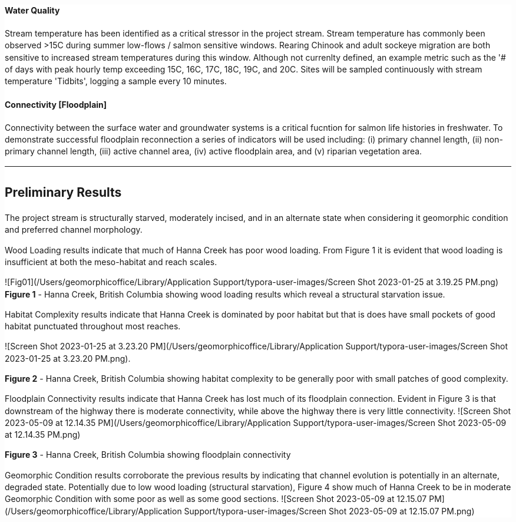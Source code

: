 #### 	Water Quality

Stream temperature has been identified as a critical stressor in the project stream. Stream temperature has commonly been observed >15C during summer low-flows / salmon sensitive windows. Rearing Chinook and adult sockeye migration are both sensitive to increased stream temperatures during this window. Although not currenlty defined, an example metric such as the '# of days with peak hourly temp exceeding 15C, 16C, 17C, 18C, 19C, and 20C. Sites will be sampled continuously with stream temperature 'Tidbits', logging a sample every 10 minutes. 

#### 	Connectivity [Floodplain]

Connectivity between the surface water and groundwater systems is a critical fucntion for salmon life histories in freshwater. To demonstrate successful floodplain reconnection a series of indicators will be used including: (i) primary channel length, (ii) non-primary channel length, (iii) active channel area, (iv) active floodplain area, and (v) riparian vegetation area. 



-------
## Preliminary Results
The project stream is structurally starved, moderately incised, and in an alternate state when considering it geomorphic condition and preferred channel morphology.  

Wood Loading results indicate that much of Hanna Creek has poor wood loading. From Figure 1 it is evident that wood loading is insufficient at both the meso-habitat and reach scales.  

![Fig01](/Users/geomorphicoffice/Library/Application Support/typora-user-images/Screen Shot 2023-01-25 at 3.19.25 PM.png)
**Figure 1** - Hanna Creek, British Columbia showing wood loading results which reveal a structural starvation issue. 



Habitat Complexity results indicate that Hanna Creek is dominated by poor habitat but that is does have small pockets of good habitat punctuated throughout most reaches. 

![Screen Shot 2023-01-25 at 3.23.20 PM](/Users/geomorphicoffice/Library/Application Support/typora-user-images/Screen Shot 2023-01-25 at 3.23.20 PM.png).

**Figure 2** - Hanna Creek, British Columbia showing habitat complexity to be generally  poor with small patches of good complexity. 



Floodplain Connectivity results indicate that Hanna Creek has lost much of its floodplain connection. Evident in Figure 3 is that downstream of the highway there is moderate connectivity, while above the highway there is very little connectivity. ![Screen Shot 2023-05-09 at 12.14.35 PM](/Users/geomorphicoffice/Library/Application Support/typora-user-images/Screen Shot 2023-05-09 at 12.14.35 PM.png)

**Figure 3** - Hanna Creek, British Columbia showing floodplain connectivity



Geomorphic Condition results corroborate the previous results by indicating that channel evolution is potentially in an alternate, degraded state. Potentially due to low wood loading (structural starvation), Figure 4 show much of Hanna Creek to be in moderate Geomorphic Condition with some poor as well as some good sections. ![Screen Shot 2023-05-09 at 12.15.07 PM](/Users/geomorphicoffice/Library/Application Support/typora-user-images/Screen Shot 2023-05-09 at 12.15.07 PM.png)
